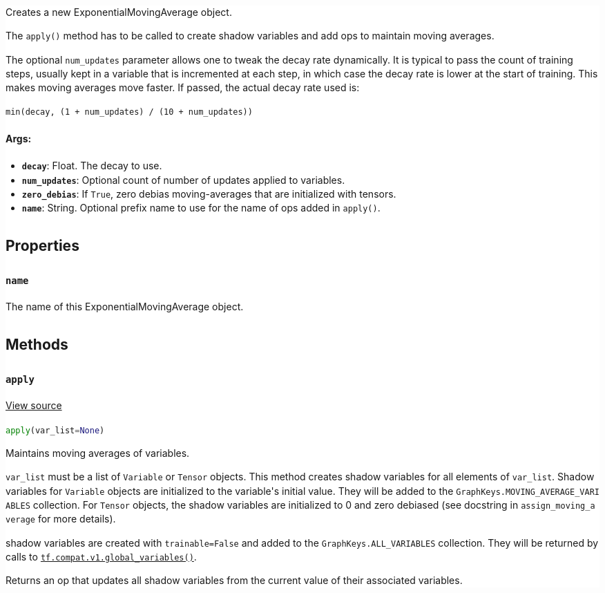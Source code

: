 Creates a new ExponentialMovingAverage object.

The `apply()` method has to be called to create shadow variables and add
ops to maintain moving averages.

The optional `num_updates` parameter allows one to tweak the decay rate
dynamically. It is typical to pass the count of training steps, usually
kept in a variable that is incremented at each step, in which case the
decay rate is lower at the start of training.  This makes moving averages
move faster.  If passed, the actual decay rate used is:

  `min(decay, (1 + num_updates) / (10 + num_updates))`

#### Args:


* <b>`decay`</b>: Float.  The decay to use.
* <b>`num_updates`</b>: Optional count of number of updates applied to variables.
* <b>`zero_debias`</b>: If `True`, zero debias moving-averages that are initialized
  with tensors.
* <b>`name`</b>: String. Optional prefix name to use for the name of ops added in
  `apply()`.



## Properties

<h3 id="name"><code>name</code></h3>

The name of this ExponentialMovingAverage object.




## Methods

<h3 id="apply"><code>apply</code></h3>

<a target="_blank" href="/code/stable/tensorflow/python/training/moving_averages.py">View source</a>

``` python
apply(var_list=None)
```

Maintains moving averages of variables.

`var_list` must be a list of `Variable` or `Tensor` objects.  This method
creates shadow variables for all elements of `var_list`.  Shadow variables
for `Variable` objects are initialized to the variable's initial value.
They will be added to the `GraphKeys.MOVING_AVERAGE_VARIABLES` collection.
For `Tensor` objects, the shadow variables are initialized to 0 and zero
debiased (see docstring in `assign_moving_average` for more details).

shadow variables are created with `trainable=False` and added to the
`GraphKeys.ALL_VARIABLES` collection.  They will be returned by calls to
<a href="../../tf/compat/v1/global_variables.md"><code>tf.compat.v1.global_variables()</code></a>.

Returns an op that updates all shadow variables from the current value of
their associated variables.
